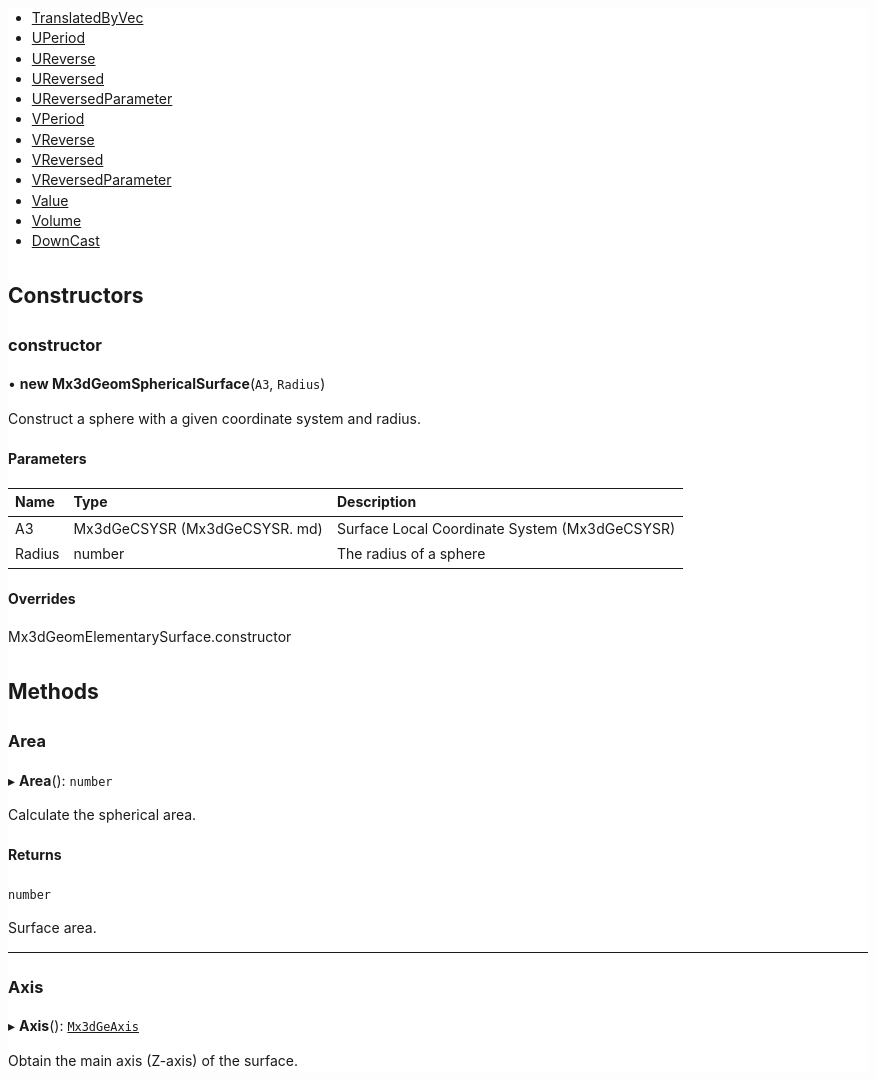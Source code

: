 - [TranslatedByVec](Mx3dGeomSphericalSurface.md#translatedbyvec)
- [UPeriod](Mx3dGeomSphericalSurface.md#uperiod)
- [UReverse](Mx3dGeomSphericalSurface.md#ureverse)
- [UReversed](Mx3dGeomSphericalSurface.md#ureversed)
- [UReversedParameter](Mx3dGeomSphericalSurface.md#ureversedparameter)
- [VPeriod](Mx3dGeomSphericalSurface.md#vperiod)
- [VReverse](Mx3dGeomSphericalSurface.md#vreverse)
- [VReversed](Mx3dGeomSphericalSurface.md#vreversed)
- [VReversedParameter](Mx3dGeomSphericalSurface.md#vreversedparameter)
- [Value](Mx3dGeomSphericalSurface.md#value)
- [Volume](Mx3dGeomSphericalSurface.md#volume)
- [DownCast](Mx3dGeomSphericalSurface.md#downcast)

## Constructors

### constructor

• **new Mx3dGeomSphericalSurface**(`A3`, `Radius`)

Construct a sphere with a given coordinate system and radius.

#### Parameters

| Name | Type | Description |
| :------ | :------ | :------ |
|A3 | Mx3dGeCSYSR (Mx3dGeCSYSR. md) | Surface Local Coordinate System (Mx3dGeCSYSR)|
|Radius | number | The radius of a sphere|

#### Overrides

Mx3dGeomElementarySurface.constructor

## Methods

### Area

▸ **Area**(): `number`

Calculate the spherical area.

#### Returns

`number`

Surface area.

___

### Axis

▸ **Axis**(): [`Mx3dGeAxis`](Mx3dGeAxis.md)

Obtain the main axis (Z-axis) of the surface.
